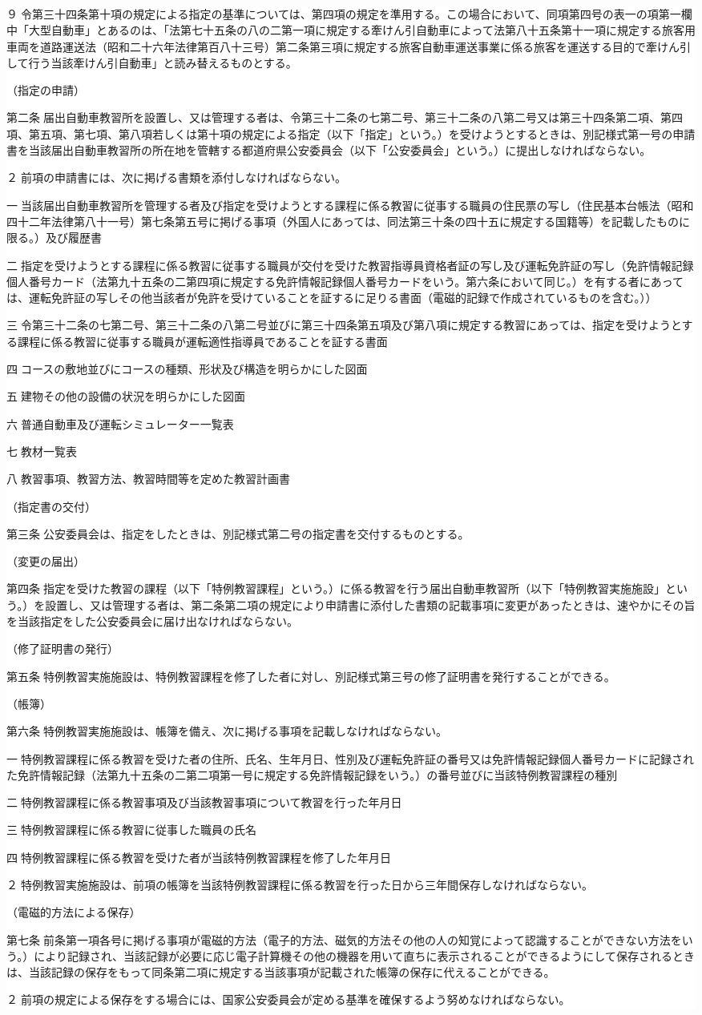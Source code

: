 ９ 令第三十四条第十項の規定による指定の基準については、第四項の規定を準用する。この場合において、同項第四号の表一の項第一欄中「大型自動車」とあるのは、「法第七十五条の八の二第一項に規定する牽けん引自動車によって法第八十五条第十一項に規定する旅客用車両を道路運送法（昭和二十六年法律第百八十三号）第二条第三項に規定する旅客自動車運送事業に係る旅客を運送する目的で牽けん引して行う当該牽けん引自動車」と読み替えるものとする。

（指定の申請）

第二条 届出自動車教習所を設置し、又は管理する者は、令第三十二条の七第二号、第三十二条の八第二号又は第三十四条第二項、第四項、第五項、第七項、第八項若しくは第十項の規定による指定（以下「指定」という。）を受けようとするときは、別記様式第一号の申請書を当該届出自動車教習所の所在地を管轄する都道府県公安委員会（以下「公安委員会」という。）に提出しなければならない。

２ 前項の申請書には、次に掲げる書類を添付しなければならない。

一 当該届出自動車教習所を管理する者及び指定を受けようとする課程に係る教習に従事する職員の住民票の写し（住民基本台帳法（昭和四十二年法律第八十一号）第七条第五号に掲げる事項（外国人にあっては、同法第三十条の四十五に規定する国籍等）を記載したものに限る。）及び履歴書

二 指定を受けようとする課程に係る教習に従事する職員が交付を受けた教習指導員資格者証の写し及び運転免許証の写し（免許情報記録個人番号カード（法第九十五条の二第四項に規定する免許情報記録個人番号カードをいう。第六条において同じ。）を有する者にあっては、運転免許証の写しその他当該者が免許を受けていることを証するに足りる書面（電磁的記録で作成されているものを含む。））

三 令第三十二条の七第二号、第三十二条の八第二号並びに第三十四条第五項及び第八項に規定する教習にあっては、指定を受けようとする課程に係る教習に従事する職員が運転適性指導員であることを証する書面

四 コースの敷地並びにコースの種類、形状及び構造を明らかにした図面

五 建物その他の設備の状況を明らかにした図面

六 普通自動車及び運転シミュレーター一覧表

七 教材一覧表

八 教習事項、教習方法、教習時間等を定めた教習計画書

（指定書の交付）

第三条 公安委員会は、指定をしたときは、別記様式第二号の指定書を交付するものとする。

（変更の届出）

第四条 指定を受けた教習の課程（以下「特例教習課程」という。）に係る教習を行う届出自動車教習所（以下「特例教習実施施設」という。）を設置し、又は管理する者は、第二条第二項の規定により申請書に添付した書類の記載事項に変更があったときは、速やかにその旨を当該指定をした公安委員会に届け出なければならない。

（修了証明書の発行）

第五条 特例教習実施施設は、特例教習課程を修了した者に対し、別記様式第三号の修了証明書を発行することができる。

（帳簿）

第六条 特例教習実施施設は、帳簿を備え、次に掲げる事項を記載しなければならない。

一 特例教習課程に係る教習を受けた者の住所、氏名、生年月日、性別及び運転免許証の番号又は免許情報記録個人番号カードに記録された免許情報記録（法第九十五条の二第二項第一号に規定する免許情報記録をいう。）の番号並びに当該特例教習課程の種別

二 特例教習課程に係る教習事項及び当該教習事項について教習を行った年月日

三 特例教習課程に係る教習に従事した職員の氏名

四 特例教習課程に係る教習を受けた者が当該特例教習課程を修了した年月日

２ 特例教習実施施設は、前項の帳簿を当該特例教習課程に係る教習を行った日から三年間保存しなければならない。

（電磁的方法による保存）

第七条 前条第一項各号に掲げる事項が電磁的方法（電子的方法、磁気的方法その他の人の知覚によって認識することができない方法をいう。）により記録され、当該記録が必要に応じ電子計算機その他の機器を用いて直ちに表示されることができるようにして保存されるときは、当該記録の保存をもって同条第二項に規定する当該事項が記載された帳簿の保存に代えることができる。

２ 前項の規定による保存をする場合には、国家公安委員会が定める基準を確保するよう努めなければならない。
